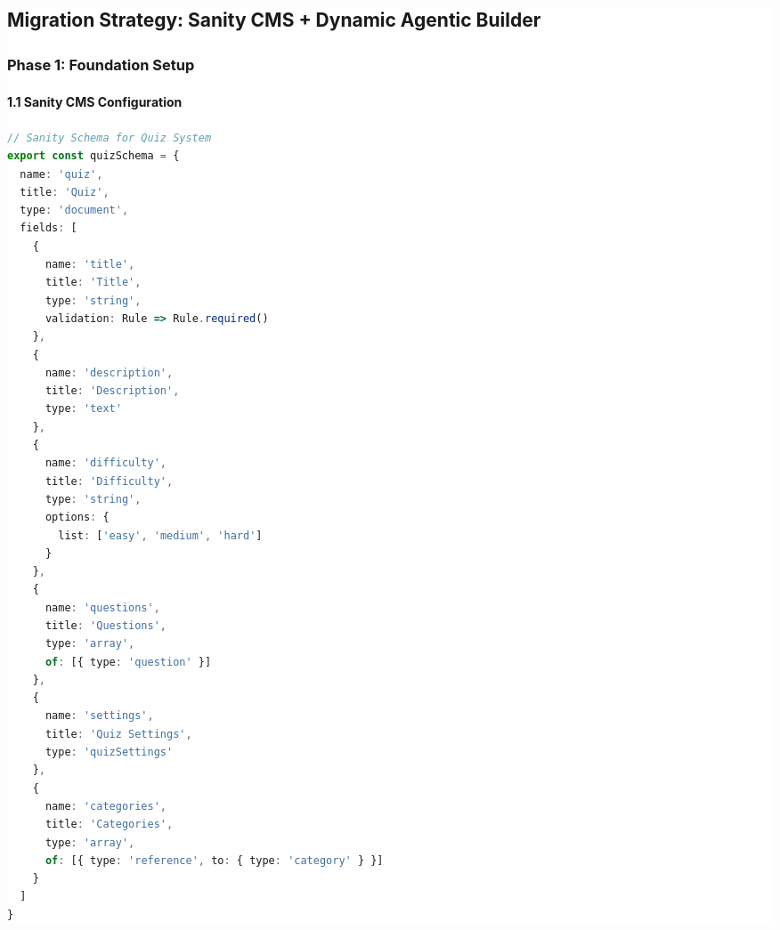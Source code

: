 ## Migration Strategy: Sanity CMS + Dynamic Agentic Builder

### Phase 1: Foundation Setup

#### 1.1 Sanity CMS Configuration
```typescript
// Sanity Schema for Quiz System
export const quizSchema = {
  name: 'quiz',
  title: 'Quiz',
  type: 'document',
  fields: [
    {
      name: 'title',
      title: 'Title',
      type: 'string',
      validation: Rule => Rule.required()
    },
    {
      name: 'description',
      title: 'Description',
      type: 'text'
    },
    {
      name: 'difficulty',
      title: 'Difficulty',
      type: 'string',
      options: {
        list: ['easy', 'medium', 'hard']
      }
    },
    {
      name: 'questions',
      title: 'Questions',
      type: 'array',
      of: [{ type: 'question' }]
    },
    {
      name: 'settings',
      title: 'Quiz Settings',
      type: 'quizSettings'
    },
    {
      name: 'categories',
      title: 'Categories',
      type: 'array',
      of: [{ type: 'reference', to: { type: 'category' } }]
    }
  ]
}
```

